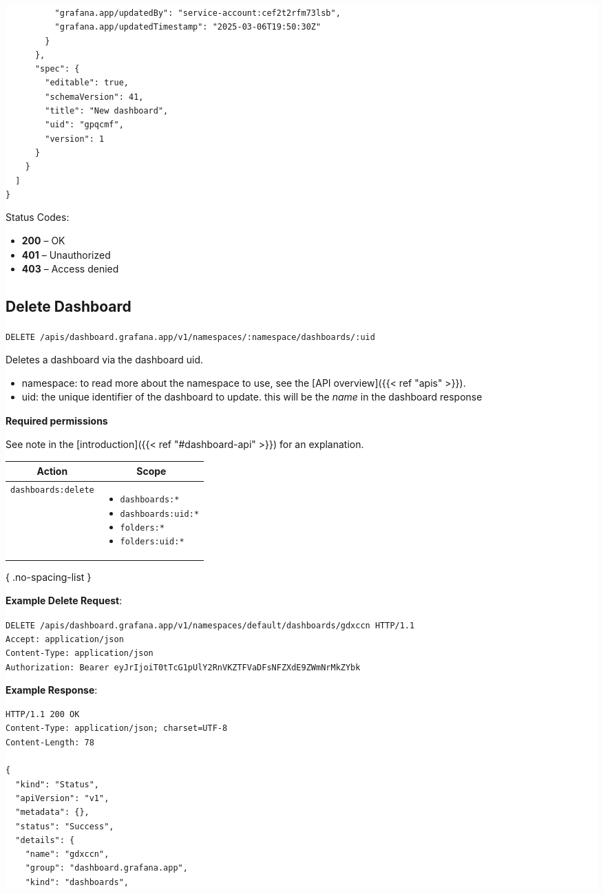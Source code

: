 ```http
          "grafana.app/updatedBy": "service-account:cef2t2rfm73lsb",
          "grafana.app/updatedTimestamp": "2025-03-06T19:50:30Z"
        }
      },
      "spec": {
        "editable": true,
        "schemaVersion": 41,
        "title": "New dashboard",
        "uid": "gpqcmf",
        "version": 1
      }
    }
  ]
}
```

Status Codes:

- **200** – OK
- **401** – Unauthorized
- **403** – Access denied

## Delete Dashboard

`DELETE /apis/dashboard.grafana.app/v1/namespaces/:namespace/dashboards/:uid`

Deletes a dashboard via the dashboard uid. 

- namespace: to read more about the namespace to use, see the [API overview]({{< ref "apis" >}}).
- uid: the unique identifier of the dashboard to update. this will be the _name_ in the dashboard response


**Required permissions**

See note in the [introduction]({{< ref "#dashboard-api" >}}) for an explanation.


| Action              | Scope                                                                                                   |
| ------------------- | ------------------------------------------------------------------------------------------------------- |
| `dashboards:delete` | <ul><li>`dashboards:*`</li><li>`dashboards:uid:*`</li><li>`folders:*`</li><li>`folders:uid:*`</li></ul> |
{ .no-spacing-list }


**Example Delete Request**:

```http
DELETE /apis/dashboard.grafana.app/v1/namespaces/default/dashboards/gdxccn HTTP/1.1
Accept: application/json
Content-Type: application/json
Authorization: Bearer eyJrIjoiT0tTcG1pUlY2RnVKZTFVaDFsNFZXdE9ZWmNrMkZYbk
```

**Example Response**:

```http
HTTP/1.1 200 OK
Content-Type: application/json; charset=UTF-8
Content-Length: 78

{
  "kind": "Status",
  "apiVersion": "v1",
  "metadata": {},
  "status": "Success",
  "details": {
    "name": "gdxccn",
    "group": "dashboard.grafana.app",
    "kind": "dashboards",
```